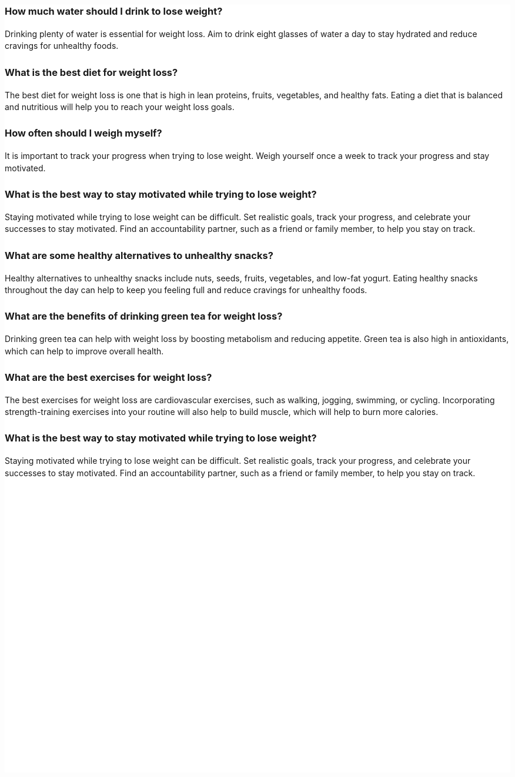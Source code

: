 <h3>How much water should I drink to lose weight?</h3>
<p>Drinking plenty of water is essential for weight loss. Aim to drink eight glasses of water a day to stay hydrated and reduce cravings for unhealthy foods.</p>

<h3>What is the best diet for weight loss?</h3>
<p>The best diet for weight loss is one that is high in lean proteins, fruits, vegetables, and healthy fats. Eating a diet that is balanced and nutritious will help you to reach your weight loss goals.</p>

<h3>How often should I weigh myself?</h3>
<p>It is important to track your progress when trying to lose weight. Weigh yourself once a week to track your progress and stay motivated.</p>

<h3>What is the best way to stay motivated while trying to lose weight?</h3>
<p>Staying motivated while trying to lose weight can be difficult. Set realistic goals, track your progress, and celebrate your successes to stay motivated. Find an accountability partner, such as a friend or family member, to help you stay on track.</p>

<h3>What are some healthy alternatives to unhealthy snacks?</h3>
<p>Healthy alternatives to unhealthy snacks include nuts, seeds, fruits, vegetables, and low-fat yogurt. Eating healthy snacks throughout the day can help to keep you feeling full and reduce cravings for unhealthy foods.</p>

<h3>What are the benefits of drinking green tea for weight loss?</h3>
<p>Drinking green tea can help with weight loss by boosting metabolism and reducing appetite. Green tea is also high in antioxidants, which can help to improve overall health.</p>

<h3>What are the best exercises for weight loss?</h3>
<p>The best exercises for weight loss are cardiovascular exercises, such as walking, jogging, swimming, or cycling. Incorporating strength-training exercises into your routine will also help to build muscle, which will help to burn more calories.</p>

<h3>What is the best way to stay motivated while trying to lose weight?</h3>
<p>Staying motivated while trying to lose weight can be difficult. Set realistic goals, track your progress, and celebrate your successes to stay motivated. Find an accountability partner, such as a friend or family member, to help you stay on track.</p>

<div style="position: relative; padding-bottom: 56.25%; overflow: hidden"><iframe src="https://www.youtube.com/embed/7VQK7U3Avfk" frameborder="0" allow="accelerometer; autoplay; clipboard-write; encrypted-media; gyroscope; picture-in-picture; web-share" allowfullscreen style="position: absolute; top: 0; left: 0; width: 100%; height: 100%;"></iframe>
</div>